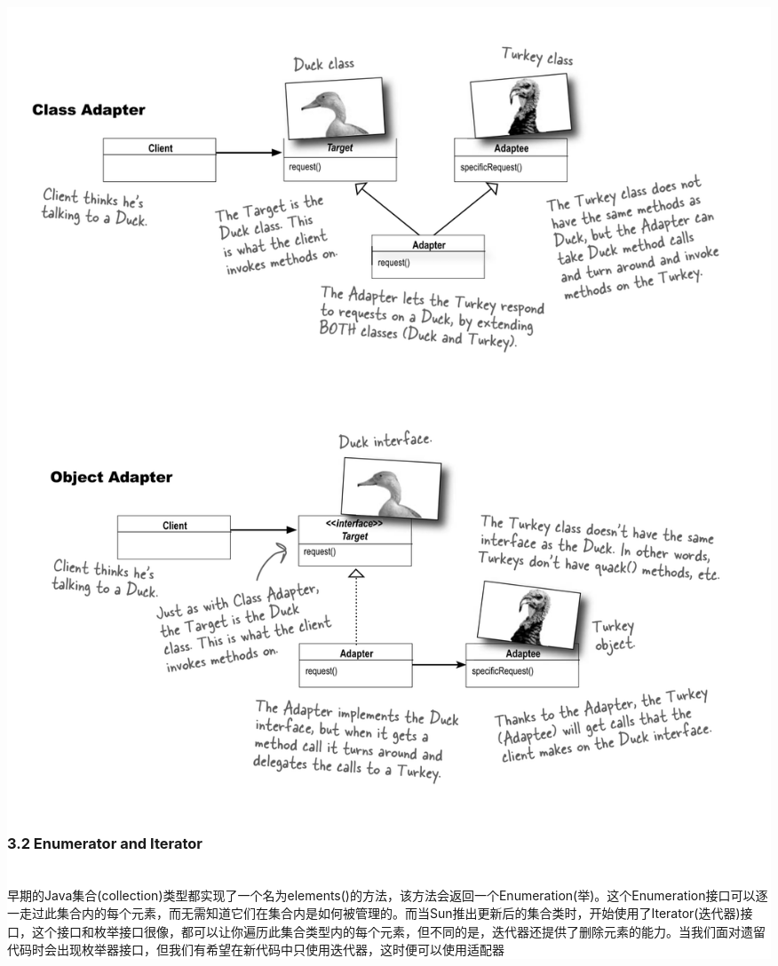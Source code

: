 

</br>

![Design UML](./image/chapter-6/3-1.png)

</br>

![Design UML](./image/chapter-6/3-2.png)



### 3.2  Enumerator and Iterator
</br>
早期的Java集合(collection)类型都实现了一个名为elements()的方法，该方法会返回一个Enumeration(举)。这个Enumeration接口可以逐一走过此集合内的每个元素，而无需知道它们在集合内是如何被管理的。而当Sun推出更新后的集合类时，开始使用了Iterator(迭代器)接口，这个接口和枚举接口很像，都可以让你遍历此集合类型内的每个元素，但不同的是，迭代器还提供了删除元素的能力。当我们面对遗留代码时会出现枚举器接口，但我们有希望在新代码中只使用迭代器，这时便可以使用适配器
